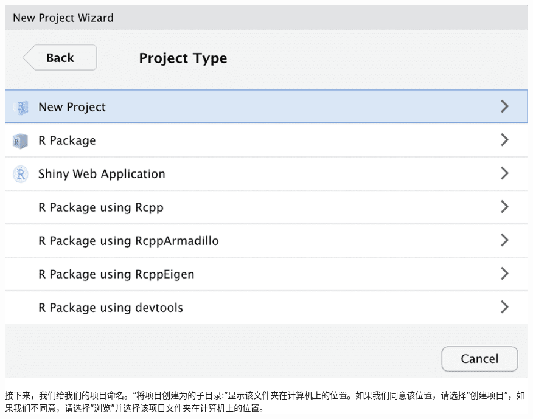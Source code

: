 ![New Project](img/9b90a16729d724e1601302225612317e.png)

接下来，我们给我们的项目命名。“将项目创建为的子目录:”显示该文件夹在计算机上的位置。如果我们同意该位置，请选择“创建项目”，如果我们不同意，请选择“浏览”并选择该项目文件夹在计算机上的位置。
